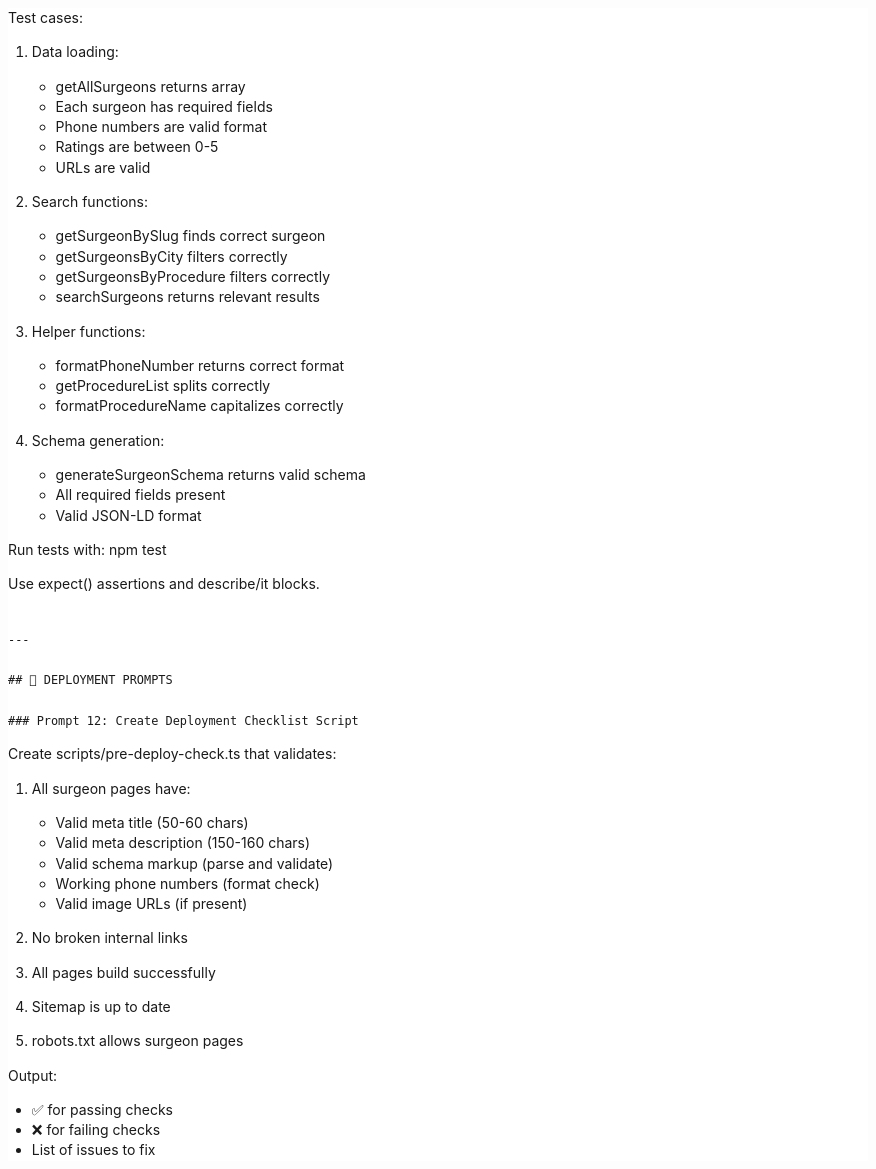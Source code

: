 Test cases:
1. Data loading:
   - getAllSurgeons returns array
   - Each surgeon has required fields
   - Phone numbers are valid format
   - Ratings are between 0-5
   - URLs are valid

2. Search functions:
   - getSurgeonBySlug finds correct surgeon
   - getSurgeonsByCity filters correctly
   - getSurgeonsByProcedure filters correctly
   - searchSurgeons returns relevant results

3. Helper functions:
   - formatPhoneNumber returns correct format
   - getProcedureList splits correctly
   - formatProcedureName capitalizes correctly

4. Schema generation:
   - generateSurgeonSchema returns valid schema
   - All required fields present
   - Valid JSON-LD format

Run tests with: npm test

Use expect() assertions and describe/it blocks.
```

---

## 🚀 DEPLOYMENT PROMPTS

### Prompt 12: Create Deployment Checklist Script

```
Create scripts/pre-deploy-check.ts that validates:

1. All surgeon pages have:
   - Valid meta title (50-60 chars)
   - Valid meta description (150-160 chars)
   - Valid schema markup (parse and validate)
   - Working phone numbers (format check)
   - Valid image URLs (if present)

2. No broken internal links

3. All pages build successfully

4. Sitemap is up to date

5. robots.txt allows surgeon pages

Output:
- ✅ for passing checks
- ❌ for failing checks
- List of issues to fix
